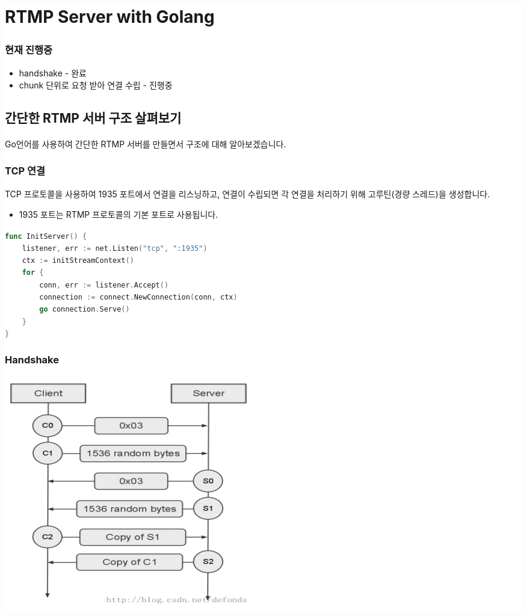 # RTMP Server with Golang

### 현재 진행중

- handshake - 완료
- chunk 단위로 요청 받아 연결 수립 - 진행중

## 간단한 RTMP 서버 구조 살펴보기

Go언어를 사용하여 간단한 RTMP 서버를 만들면서 구조에 대해 알아보겠습니다.

### TCP 연결

TCP 프로토콜을 사용하여 1935 포트에서 연결을 리스닝하고, 연결이 수립되면 각 연결을 처리하기 위해 고루틴(경량 스레드)을 생성합니다.

- 1935 포트는 RTMP 프로토콜의 기본 포트로 사용됩니다.

```go
func InitServer() {
    listener, err := net.Listen("tcp", ":1935")
    ctx := initStreamContext()
    for {
        conn, err := listener.Accept()
        connection := connect.NewConnection(conn, ctx)
        go connection.Serve()
    }
}
```

### Handshake

![handshake](image/handshake.png)
